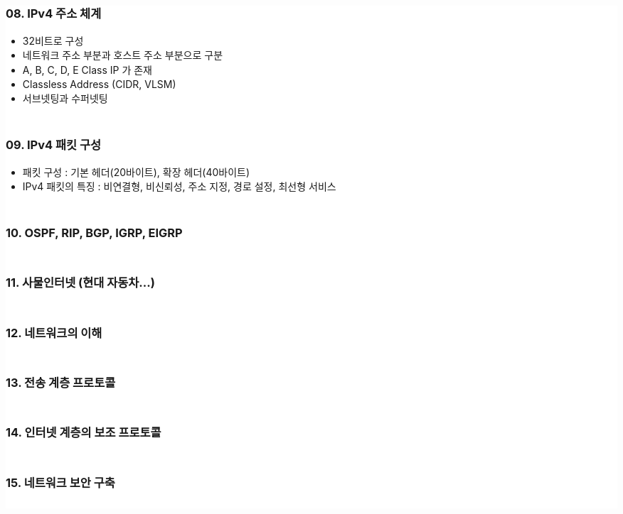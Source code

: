 
### 08. IPv4 주소 체계<br/>
- 32비트로 구성<br/>
- 네트워크 주소 부분과 호스트 주소 부분으로 구분<br/>
- A, B, C, D, E Class IP 가 존재<br/>
- Classless Address (CIDR, VLSM)<br/>
- 서브넷팅과 수퍼넷팅<br/><br/>

### 09. IPv4 패킷 구성 <br/>
- 패킷 구성 : 기본 헤더(20바이트), 확장 헤더(40바이트)<br/>
- IPv4 패킷의 특징 : 비연결형, 비신뢰성, 주소 지정, 경로 설정, 최선형 서비스 <br/><br/>


### 10. OSPF, RIP, BGP, IGRP, EIGRP <br/><br/>

### 11. 사물인터넷 (현대 자동차...)<br/><br/>

### 12. 네트워크의 이해<br/><br/>

### 13. 전송 계층 프로토콜<br/><br/>

### 14. 인터넷 계층의 보조 프로토콜<br/><br/>

### 15. 네트워크 보안 구축<br/><br/>